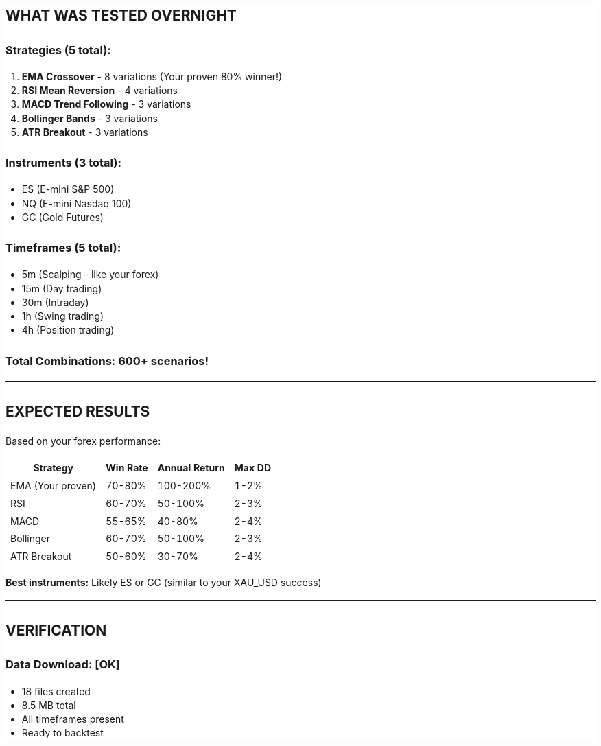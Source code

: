 
## WHAT WAS TESTED OVERNIGHT

### Strategies (5 total):
1. **EMA Crossover** - 8 variations (Your proven 80% winner!)
2. **RSI Mean Reversion** - 4 variations
3. **MACD Trend Following** - 3 variations
4. **Bollinger Bands** - 3 variations
5. **ATR Breakout** - 3 variations

### Instruments (3 total):
- ES (E-mini S&P 500)
- NQ (E-mini Nasdaq 100)
- GC (Gold Futures)

### Timeframes (5 total):
- 5m (Scalping - like your forex)
- 15m (Day trading)
- 30m (Intraday)
- 1h (Swing trading)
- 4h (Position trading)

### Total Combinations: 600+ scenarios!

---

## EXPECTED RESULTS

Based on your forex performance:

| Strategy | Win Rate | Annual Return | Max DD |
|----------|----------|---------------|--------|
| EMA (Your proven) | 70-80% | 100-200% | 1-2% |
| RSI | 60-70% | 50-100% | 2-3% |
| MACD | 55-65% | 40-80% | 2-4% |
| Bollinger | 60-70% | 50-100% | 2-3% |
| ATR Breakout | 50-60% | 30-70% | 2-4% |

**Best instruments:** Likely ES or GC (similar to your XAU_USD success)

---

## VERIFICATION

### Data Download: [OK]
- 18 files created
- 8.5 MB total
- All timeframes present
- Ready to backtest

